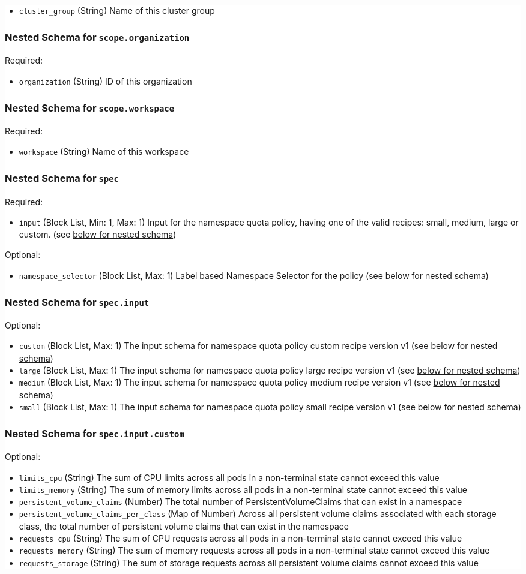- `cluster_group` (String) Name of this cluster group


<a id="nestedblock--scope--organization"></a>
### Nested Schema for `scope.organization`

Required:

- `organization` (String) ID of this organization


<a id="nestedblock--scope--workspace"></a>
### Nested Schema for `scope.workspace`

Required:

- `workspace` (String) Name of this workspace



<a id="nestedblock--spec"></a>
### Nested Schema for `spec`

Required:

- `input` (Block List, Min: 1, Max: 1) Input for the namespace quota policy, having one of the valid recipes: small, medium, large or custom. (see [below for nested schema](#nestedblock--spec--input))

Optional:

- `namespace_selector` (Block List, Max: 1) Label based Namespace Selector for the policy (see [below for nested schema](#nestedblock--spec--namespace_selector))

<a id="nestedblock--spec--input"></a>
### Nested Schema for `spec.input`

Optional:

- `custom` (Block List, Max: 1) The input schema for namespace quota policy custom recipe version v1 (see [below for nested schema](#nestedblock--spec--input--custom))
- `large` (Block List, Max: 1) The input schema for namespace quota policy large recipe version v1 (see [below for nested schema](#nestedblock--spec--input--large))
- `medium` (Block List, Max: 1) The input schema for namespace quota policy medium recipe version v1 (see [below for nested schema](#nestedblock--spec--input--medium))
- `small` (Block List, Max: 1) The input schema for namespace quota policy small recipe version v1 (see [below for nested schema](#nestedblock--spec--input--small))

<a id="nestedblock--spec--input--custom"></a>
### Nested Schema for `spec.input.custom`

Optional:

- `limits_cpu` (String) The sum of CPU limits across all pods in a non-terminal state cannot exceed this value
- `limits_memory` (String) The sum of memory limits across all pods in a non-terminal state cannot exceed this value
- `persistent_volume_claims` (Number) The total number of PersistentVolumeClaims that can exist in a namespace
- `persistent_volume_claims_per_class` (Map of Number) Across all persistent volume claims associated with each storage class, the total number of persistent volume claims that can exist in the namespace
- `requests_cpu` (String) The sum of CPU requests across all pods in a non-terminal state cannot exceed this value
- `requests_memory` (String) The sum of memory requests across all pods in a non-terminal state cannot exceed this value
- `requests_storage` (String) The sum of storage requests across all persistent volume claims cannot exceed this value